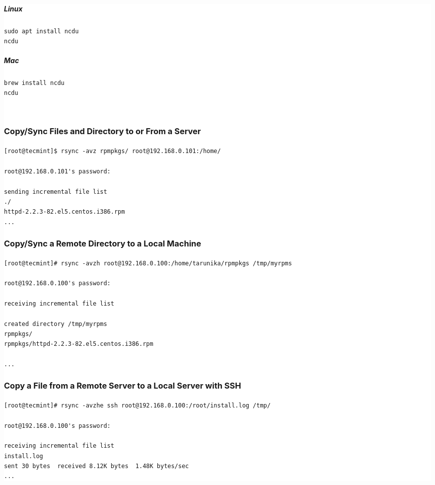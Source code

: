##### Linux

```
sudo apt install ncdu 
ncdu
```

##### Mac

```
brew install ncdu
ncdu
```

<br>

### Copy/Sync Files and Directory to or From a Server

```
[root@tecmint]$ rsync -avz rpmpkgs/ root@192.168.0.101:/home/

root@192.168.0.101's password:

sending incremental file list
./
httpd-2.2.3-82.el5.centos.i386.rpm
...

```

### Copy/Sync a Remote Directory to a Local Machine

```
[root@tecmint]# rsync -avzh root@192.168.0.100:/home/tarunika/rpmpkgs /tmp/myrpms

root@192.168.0.100's password:

receiving incremental file list

created directory /tmp/myrpms
rpmpkgs/
rpmpkgs/httpd-2.2.3-82.el5.centos.i386.rpm

...
```

### Copy a File from a Remote Server to a Local Server with SSH

```
[root@tecmint]# rsync -avzhe ssh root@192.168.0.100:/root/install.log /tmp/

root@192.168.0.100's password:

receiving incremental file list
install.log
sent 30 bytes  received 8.12K bytes  1.48K bytes/sec
...
```
